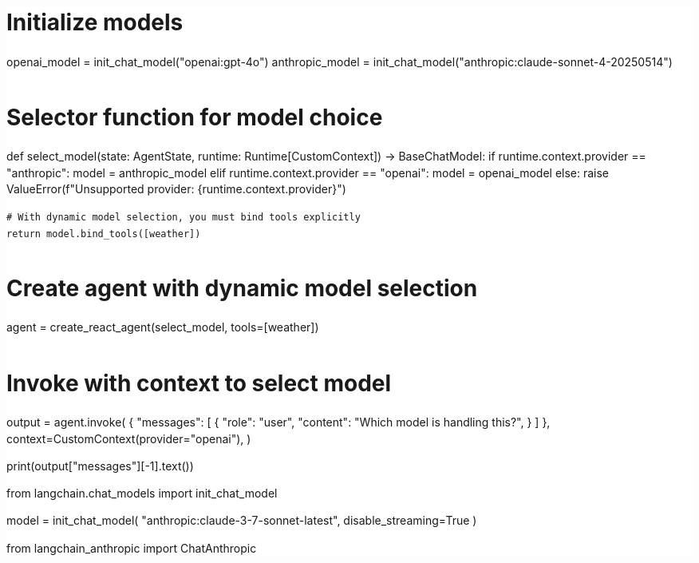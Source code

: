 # Initialize models
openai_model = init_chat_model("openai:gpt-4o")
anthropic_model = init_chat_model("anthropic:claude-sonnet-4-20250514")

# Selector function for model choice
def select_model(state: AgentState, runtime: Runtime[CustomContext]) -> BaseChatModel:
    if runtime.context.provider == "anthropic":
        model = anthropic_model
    elif runtime.context.provider == "openai":
        model = openai_model
    else:
        raise ValueError(f"Unsupported provider: {runtime.context.provider}")

    # With dynamic model selection, you must bind tools explicitly
    return model.bind_tools([weather])

# Create agent with dynamic model selection
agent = create_react_agent(select_model, tools=[weather])

# Invoke with context to select model
output = agent.invoke(
    {
        "messages": [
            {
                "role": "user",
                "content": "Which model is handling this?",
            }
        ]
    },
    context=CustomContext(provider="openai"),
)

print(output["messages"][-1].text())

``` New in LangGraph v0.6 Advanced model configuration[¶](#advanced-model-configuration) Disable streaming[¶](#disable-streaming) To disable streaming of the individual LLM tokens, set disable_streaming=True when initializing the model: init_chat_modelChatModel

```
from langchain.chat_models import init_chat_model

model = init_chat_model(
    "anthropic:claude-3-7-sonnet-latest",
    disable_streaming=True
)

```

```
from langchain_anthropic import ChatAnthropic
